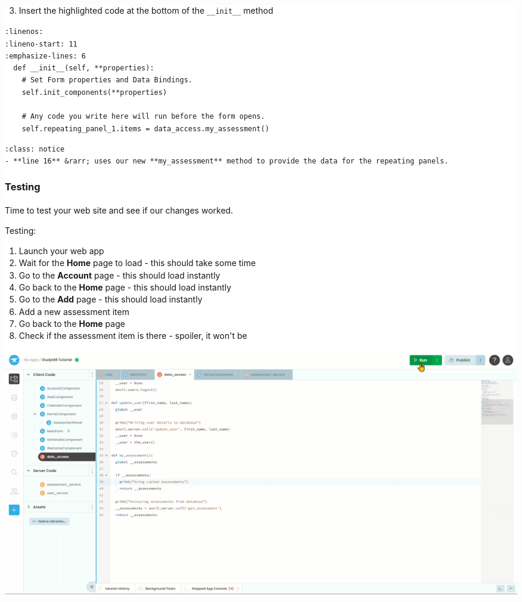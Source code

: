 3. Insert the highlighted code at the bottom of the `__init__` method

```{code-block} python
:linenos:
:lineno-start: 11
:emphasize-lines: 6
  def __init__(self, **properties):
    # Set Form properties and Data Bindings.
    self.init_components(**properties)

    # Any code you write here will run before the form opens.
    self.repeating_panel_1.items = data_access.my_assessment()
```

```{admonition} Code explaination
:class: notice
- **line 16** &rarr; uses our new **my_assessment** method to provide the data for the repeating panels.
```

### Testing

Time to test your web site and see if our changes worked.

Testing:

1. Launch your web app
2. Wait for the **Home** page to load - this should take some time
3. Go to the **Account** page - this should load instantly
4. Go back to the **Home** page - this should load instantly
5. Go to the **Add** page - this should load instantly
6. Add a new assessment item
7. Go back to the **Home** page
8. Check if the assessment item is there - spoiler, it won't be

![testing](./assets/img/34/test_1.gif)
